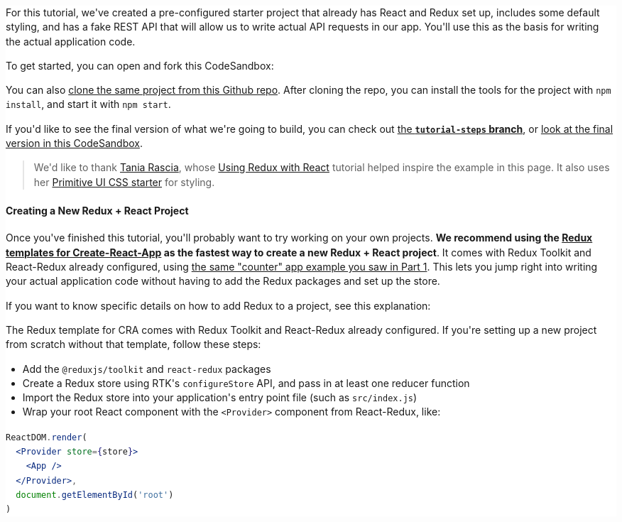 For this tutorial, we've created a pre-configured starter project that already has React and Redux set up, includes some default styling, and has a fake REST API that will allow us to write actual API requests in our app. You'll use this as the basis for writing the actual application code.

To get started, you can open and fork this CodeSandbox:

<iframe
  class="codesandbox"
  src="https://codesandbox.io/embed/github/reduxjs/redux-essentials-example-app/tree/master/?fontsize=14&hidenavigation=1&theme=dark"
  title="redux-quick-start-example-app"
  allow="geolocation; microphone; camera; midi; vr; accelerometer; gyroscope; payment; ambient-light-sensor; encrypted-media; usb"
  sandbox="allow-modals allow-forms allow-popups allow-scripts allow-same-origin"
></iframe>

You can also [clone the same project from this Github repo](https://github.com/reduxjs/redux-essentials-example-app). After cloning the repo, you can install the tools for the project with `npm install`, and start it with `npm start`.

If you'd like to see the final version of what we're going to build, you can check out [the **`tutorial-steps` branch**](https://github.com/reduxjs/redux-essentials-example-app/tree/tutorial-steps), or [look at the final version in this CodeSandbox](https://codesandbox.io/s/github/reduxjs/redux-essentials-example-app/tree/tutorial-steps).

> We'd like to thank [Tania Rascia](https://www.taniarascia.com/), whose [Using Redux with React](https://www.taniarascia.com/redux-react-guide/) tutorial helped inspire the example in this page. It also uses her [Primitive UI CSS starter](https://taniarascia.github.io/primitive/) for styling.

#### Creating a New Redux + React Project

Once you've finished this tutorial, you'll probably want to try working on your own projects. **We recommend using the [Redux templates for Create-React-App](https://github.com/reduxjs/cra-template-redux) as the fastest way to create a new Redux + React project**. It comes with Redux Toolkit and React-Redux already configured, using [the same "counter" app example you saw in Part 1](./part-1-overview-concepts.md). This lets you jump right into writing your actual application code without having to add the Redux packages and set up the store.

If you want to know specific details on how to add Redux to a project, see this explanation:

<DetailedExplanation title="Detailed Explanation: Adding Redux to a React Project">

The Redux template for CRA comes with Redux Toolkit and React-Redux already configured. If you're setting up a new project from scratch without that template, follow these steps:

- Add the `@reduxjs/toolkit` and `react-redux` packages
- Create a Redux store using RTK's `configureStore` API, and pass in at least one reducer function
- Import the Redux store into your application's entry point file (such as `src/index.js`)
- Wrap your root React component with the `<Provider>` component from React-Redux, like:

```jsx
ReactDOM.render(
  <Provider store={store}>
    <App />
  </Provider>,
  document.getElementById('root')
)
```
